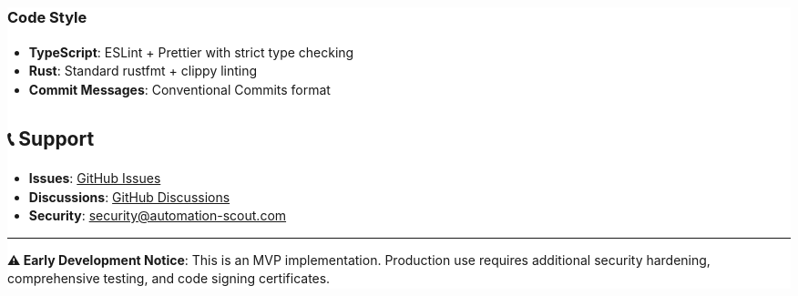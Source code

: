 ### Code Style

- **TypeScript**: ESLint + Prettier with strict type checking
- **Rust**: Standard rustfmt + clippy linting
- **Commit Messages**: Conventional Commits format

## 📞 Support

- **Issues**: [GitHub Issues](https://github.com/your-org/automation-scout/issues)
- **Discussions**: [GitHub Discussions](https://github.com/your-org/automation-scout/discussions)  
- **Security**: security@automation-scout.com

---

**⚠️ Early Development Notice**: This is an MVP implementation. Production use requires additional security hardening, comprehensive testing, and code signing certificates.